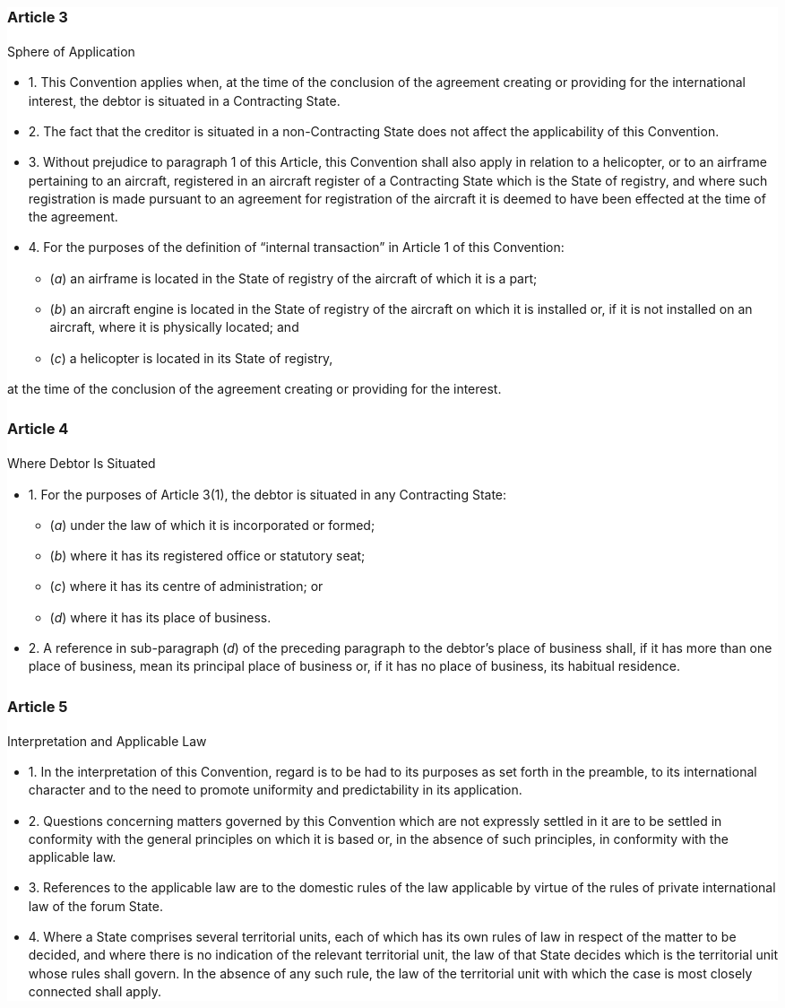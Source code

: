 ### Article 3  
Sphere of Application

  * 1. This Convention applies when, at the time of the conclusion of the agreement creating or providing for the international interest, the debtor is situated in a Contracting State.

  * 2. The fact that the creditor is situated in a non-Contracting State does not affect the applicability of this Convention.

  * 3. Without prejudice to paragraph 1 of this Article, this Convention shall also apply in relation to a helicopter, or to an airframe pertaining to an aircraft, registered in an aircraft register of a Contracting State which is the State of registry, and where such registration is made pursuant to an agreement for registration of the aircraft it is deemed to have been effected at the time of the agreement.

  * 4. For the purposes of the definition of “internal transaction” in Article 1 of this Convention:

    * (_a_) an airframe is located in the State of registry of the aircraft of which it is a part;

    * (_b_) an aircraft engine is located in the State of registry of the aircraft on which it is installed or, if it is not installed on an aircraft, where it is physically located; and

    * (_c_) a helicopter is located in its State of registry,

at the time of the conclusion of the agreement creating or providing for the interest.

### Article 4  
Where Debtor Is Situated

  * 1. For the purposes of Article 3(1), the debtor is situated in any Contracting State:

    * (_a_) under the law of which it is incorporated or formed;

    * (_b_) where it has its registered office or statutory seat;

    * (_c_) where it has its centre of administration; or

    * (_d_) where it has its place of business.

  * 2. A reference in sub-paragraph (_d_) of the preceding paragraph to the debtor’s place of business shall, if it has more than one place of business, mean its principal place of business or, if it has no place of business, its habitual residence.

### Article 5  
Interpretation and Applicable Law

  * 1. In the interpretation of this Convention, regard is to be had to its purposes as set forth in the preamble, to its international character and to the need to promote uniformity and predictability in its application.

  * 2. Questions concerning matters governed by this Convention which are not expressly settled in it are to be settled in conformity with the general principles on which it is based or, in the absence of such principles, in conformity with the applicable law.

  * 3. References to the applicable law are to the domestic rules of the law applicable by virtue of the rules of private international law of the forum State.

  * 4. Where a State comprises several territorial units, each of which has its own rules of law in respect of the matter to be decided, and where there is no indication of the relevant territorial unit, the law of that State decides which is the territorial unit whose rules shall govern. In the absence of any such rule, the law of the territorial unit with which the case is most closely connected shall apply.
